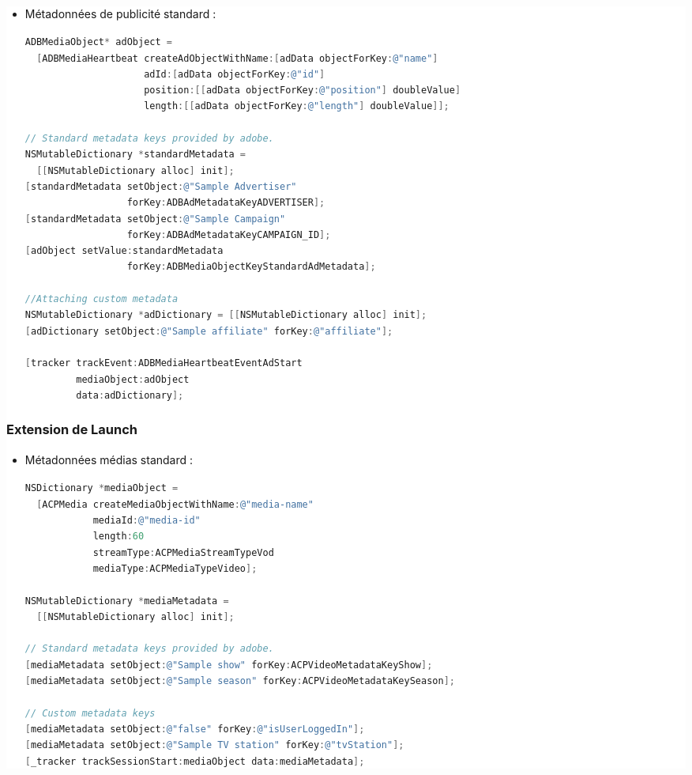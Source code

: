 * Métadonnées de publicité standard :

   ```objective-c
   ADBMediaObject* adObject =
     [ADBMediaHeartbeat createAdObjectWithName:[adData objectForKey:@"name"]
                        adId:[adData objectForKey:@"id"]
                        position:[[adData objectForKey:@"position"] doubleValue]
                        length:[[adData objectForKey:@"length"] doubleValue]];
   
   // Standard metadata keys provided by adobe.
   NSMutableDictionary *standardMetadata =
     [[NSMutableDictionary alloc] init];
   [standardMetadata setObject:@"Sample Advertiser"
                     forKey:ADBAdMetadataKeyADVERTISER];
   [standardMetadata setObject:@"Sample Campaign"
                     forKey:ADBAdMetadataKeyCAMPAIGN_ID];
   [adObject setValue:standardMetadata
                     forKey:ADBMediaObjectKeyStandardAdMetadata];
   
   //Attaching custom metadata
   NSMutableDictionary *adDictionary = [[NSMutableDictionary alloc] init];
   [adDictionary setObject:@"Sample affiliate" forKey:@"affiliate"];
   
   [tracker trackEvent:ADBMediaHeartbeatEventAdStart
            mediaObject:adObject
            data:adDictionary];
   ```

### Extension de Launch

* Métadonnées médias standard :

   ```objective-c
   NSDictionary *mediaObject =
     [ACPMedia createMediaObjectWithName:@"media-name"
               mediaId:@"media-id"
               length:60
               streamType:ACPMediaStreamTypeVod
               mediaType:ACPMediaTypeVideo];
   
   NSMutableDictionary *mediaMetadata =
     [[NSMutableDictionary alloc] init];
   
   // Standard metadata keys provided by adobe.
   [mediaMetadata setObject:@"Sample show" forKey:ACPVideoMetadataKeyShow];
   [mediaMetadata setObject:@"Sample season" forKey:ACPVideoMetadataKeySeason];
   
   // Custom metadata keys
   [mediaMetadata setObject:@"false" forKey:@"isUserLoggedIn"];
   [mediaMetadata setObject:@"Sample TV station" forKey:@"tvStation"];
   [_tracker trackSessionStart:mediaObject data:mediaMetadata];
   ```
